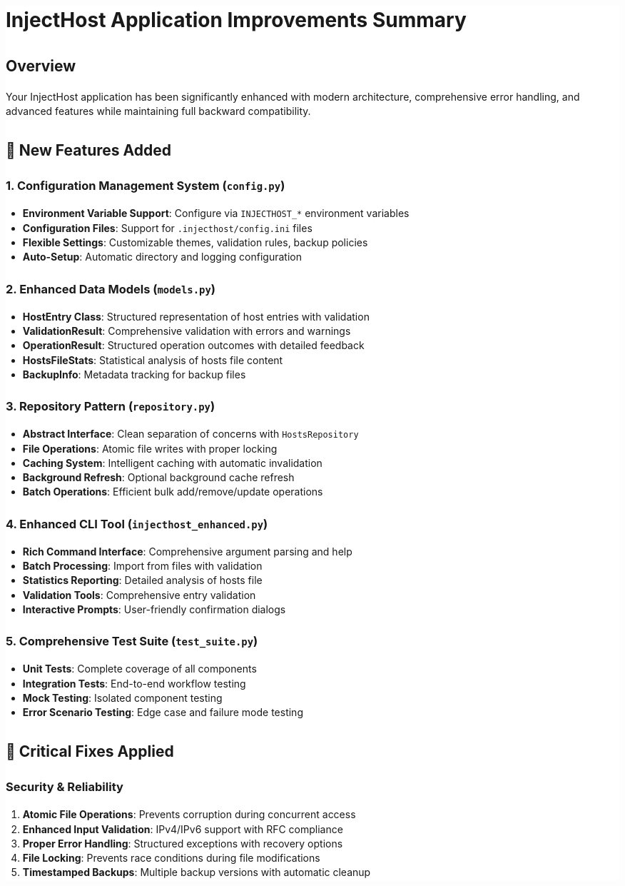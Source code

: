 # InjectHost Application Improvements Summary

## Overview
Your InjectHost application has been significantly enhanced with modern architecture, comprehensive error handling, and advanced features while maintaining full backward compatibility.

## 🚀 New Features Added

### 1. Configuration Management System (`config.py`)
- **Environment Variable Support**: Configure via `INJECTHOST_*` environment variables
- **Configuration Files**: Support for `.injecthost/config.ini` files
- **Flexible Settings**: Customizable themes, validation rules, backup policies
- **Auto-Setup**: Automatic directory and logging configuration

### 2. Enhanced Data Models (`models.py`)
- **HostEntry Class**: Structured representation of host entries with validation
- **ValidationResult**: Comprehensive validation with errors and warnings
- **OperationResult**: Structured operation outcomes with detailed feedback
- **HostsFileStats**: Statistical analysis of hosts file content
- **BackupInfo**: Metadata tracking for backup files

### 3. Repository Pattern (`repository.py`)
- **Abstract Interface**: Clean separation of concerns with `HostsRepository`
- **File Operations**: Atomic file writes with proper locking
- **Caching System**: Intelligent caching with automatic invalidation
- **Background Refresh**: Optional background cache refresh
- **Batch Operations**: Efficient bulk add/remove/update operations

### 4. Enhanced CLI Tool (`injecthost_enhanced.py`)
- **Rich Command Interface**: Comprehensive argument parsing and help
- **Batch Processing**: Import from files with validation
- **Statistics Reporting**: Detailed analysis of hosts file
- **Validation Tools**: Comprehensive entry validation
- **Interactive Prompts**: User-friendly confirmation dialogs

### 5. Comprehensive Test Suite (`test_suite.py`)
- **Unit Tests**: Complete coverage of all components
- **Integration Tests**: End-to-end workflow testing
- **Mock Testing**: Isolated component testing
- **Error Scenario Testing**: Edge case and failure mode testing

## 🔧 Critical Fixes Applied

### Security & Reliability
1. **Atomic File Operations**: Prevents corruption during concurrent access
2. **Enhanced Input Validation**: IPv4/IPv6 support with RFC compliance
3. **Proper Error Handling**: Structured exceptions with recovery options
4. **File Locking**: Prevents race conditions during file modifications
5. **Timestamped Backups**: Multiple backup versions with automatic cleanup
